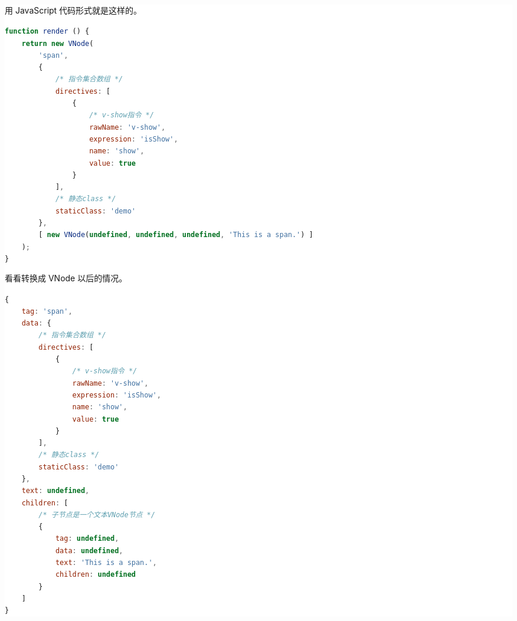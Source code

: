 用 JavaScript 代码形式就是这样的。

```js
function render () {
    return new VNode(
        'span',
        {
            /* 指令集合数组 */
            directives: [
                {
                    /* v-show指令 */
                    rawName: 'v-show',
                    expression: 'isShow',
                    name: 'show',
                    value: true
                }
            ],
            /* 静态class */
            staticClass: 'demo'
        },
        [ new VNode(undefined, undefined, undefined, 'This is a span.') ]
    );
}

```

看看转换成 VNode 以后的情况。

```js
{
    tag: 'span',
    data: {
        /* 指令集合数组 */
        directives: [
            {
                /* v-show指令 */
                rawName: 'v-show',
                expression: 'isShow',
                name: 'show',
                value: true
            }
        ],
        /* 静态class */
        staticClass: 'demo'
    },
    text: undefined,
    children: [
        /* 子节点是一个文本VNode节点 */
        {
            tag: undefined,
            data: undefined,
            text: 'This is a span.',
            children: undefined
        }
    ]
}

```
